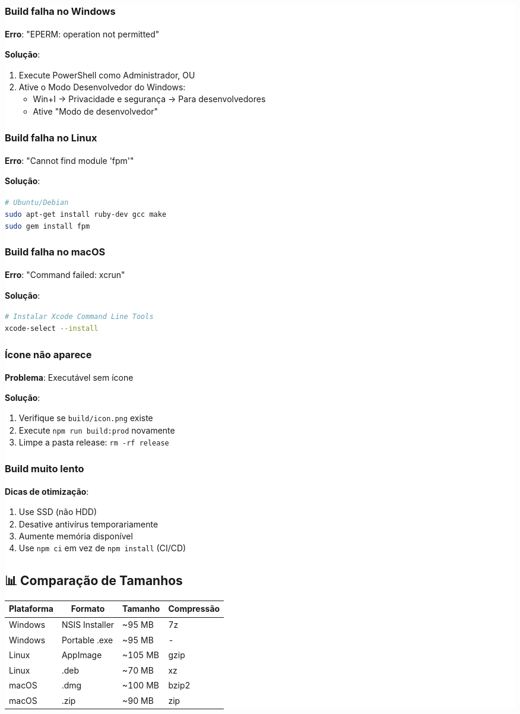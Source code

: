 ### Build falha no Windows

**Erro**: "EPERM: operation not permitted"

**Solução**:
1. Execute PowerShell como Administrador, OU
2. Ative o Modo Desenvolvedor do Windows:
   - Win+I → Privacidade e segurança → Para desenvolvedores
   - Ative "Modo de desenvolvedor"

### Build falha no Linux

**Erro**: "Cannot find module 'fpm'"

**Solução**:
```bash
# Ubuntu/Debian
sudo apt-get install ruby-dev gcc make
sudo gem install fpm
```

### Build falha no macOS

**Erro**: "Command failed: xcrun"

**Solução**:
```bash
# Instalar Xcode Command Line Tools
xcode-select --install
```

### Ícone não aparece

**Problema**: Executável sem ícone

**Solução**:
1. Verifique se `build/icon.png` existe
2. Execute `npm run build:prod` novamente
3. Limpe a pasta release: `rm -rf release`

### Build muito lento

**Dicas de otimização**:
1. Use SSD (não HDD)
2. Desative antivírus temporariamente
3. Aumente memória disponível
4. Use `npm ci` em vez de `npm install` (CI/CD)

## 📊 Comparação de Tamanhos

| Plataforma | Formato | Tamanho | Compressão |
|------------|---------|---------|------------|
| Windows | NSIS Installer | ~95 MB | 7z |
| Windows | Portable .exe | ~95 MB | - |
| Linux | AppImage | ~105 MB | gzip |
| Linux | .deb | ~70 MB | xz |
| macOS | .dmg | ~100 MB | bzip2 |
| macOS | .zip | ~90 MB | zip |
